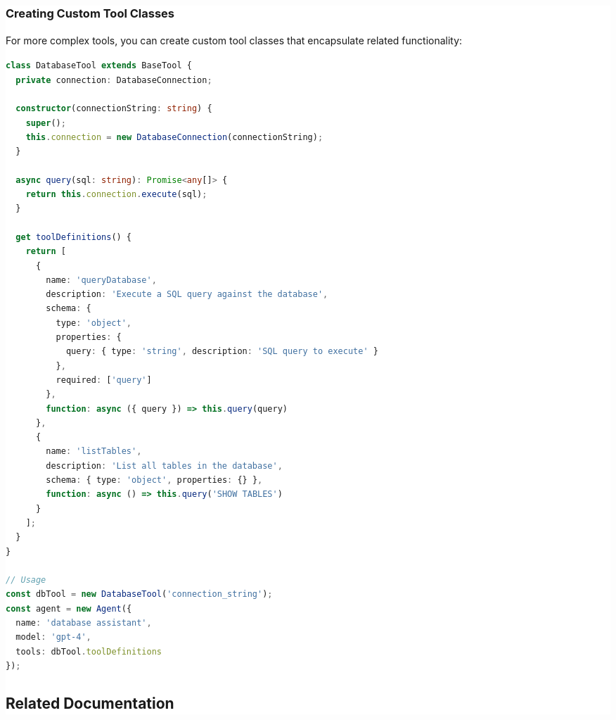 ### Creating Custom Tool Classes

For more complex tools, you can create custom tool classes that encapsulate related functionality:

```typescript
class DatabaseTool extends BaseTool {
  private connection: DatabaseConnection;
  
  constructor(connectionString: string) {
    super();
    this.connection = new DatabaseConnection(connectionString);
  }
  
  async query(sql: string): Promise<any[]> {
    return this.connection.execute(sql);
  }
  
  get toolDefinitions() {
    return [
      {
        name: 'queryDatabase',
        description: 'Execute a SQL query against the database',
        schema: {
          type: 'object',
          properties: {
            query: { type: 'string', description: 'SQL query to execute' }
          },
          required: ['query']
        },
        function: async ({ query }) => this.query(query)
      },
      {
        name: 'listTables',
        description: 'List all tables in the database',
        schema: { type: 'object', properties: {} },
        function: async () => this.query('SHOW TABLES')
      }
    ];
  }
}

// Usage
const dbTool = new DatabaseTool('connection_string');
const agent = new Agent({
  name: 'database assistant',
  model: 'gpt-4',
  tools: dbTool.toolDefinitions
});
```

## Related Documentation
